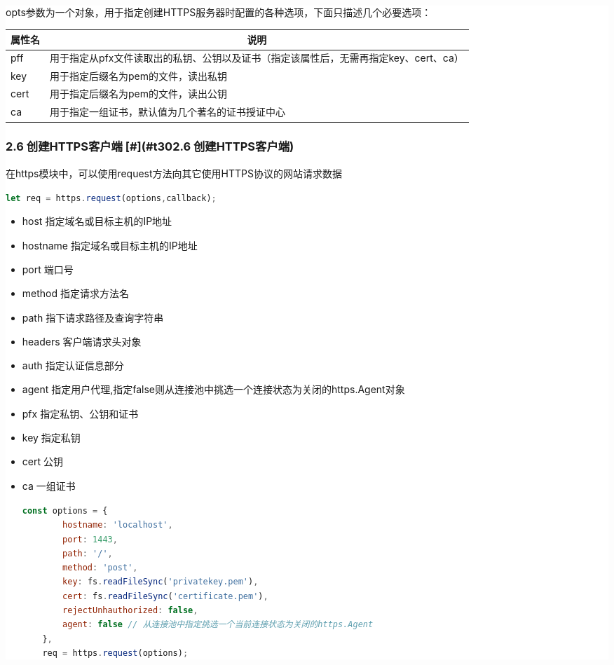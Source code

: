 


opts参数为一个对象，用于指定创建HTTPS服务器时配置的各种选项，下面只描述几个必要选项：

| 属性名 | 说明                                                         |
| ------ | ------------------------------------------------------------ |
| pff    | 用于指定从pfx文件读取出的私钥、公钥以及证书（指定该属性后，无需再指定key、cert、ca） |
| key    | 用于指定后缀名为pem的文件，读出私钥                          |
| cert   | 用于指定后缀名为pem的文件，读出公钥                          |
| ca     | 用于指定一组证书，默认值为几个著名的证书授证中心             |

### 2.6 创建HTTPS客户端 [#](#t302.6 创建HTTPS客户端)

在https模块中，可以使用request方法向其它使用HTTPS协议的网站请求数据

```js
let req = https.request(options,callback);
```


*   host 指定域名或目标主机的IP地址

*   hostname 指定域名或目标主机的IP地址

*   port 端口号

*   method 指定请求方法名

*   path 指下请求路径及查询字符串

*   headers 客户端请求头对象

*   auth 指定认证信息部分

*   agent 指定用户代理,指定false则从连接池中挑选一个连接状态为关闭的https.Agent对象

*   pfx 指定私钥、公钥和证书

*   key 指定私钥

*   cert 公钥

*   ca 一组证书

    ```js
    const options = {
            hostname: 'localhost',
            port: 1443,
            path: '/',
            method: 'post',
            key: fs.readFileSync('privatekey.pem'),
            cert: fs.readFileSync('certificate.pem'),
            rejectUnhauthorized: false,
            agent: false // 从连接池中指定挑选一个当前连接状态为关闭的https.Agent
        },
        req = https.request(options);
